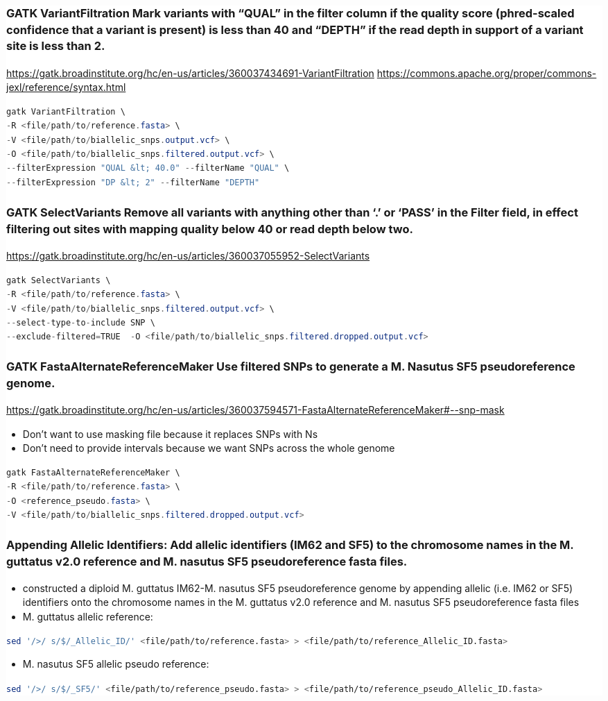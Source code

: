 ###	GATK VariantFiltration Mark variants with “QUAL” in the filter column if the quality score (phred-scaled confidence that a variant is present) is less than 40 and “DEPTH” if the read depth in support of a variant site is less than 2.
https://gatk.broadinstitute.org/hc/en-us/articles/360037434691-VariantFiltration
https://commons.apache.org/proper/commons-jexl/reference/syntax.html

```java
gatk VariantFiltration \ 
-R <file/path/to/reference.fasta> \ 
-V <file/path/to/biallelic_snps.output.vcf> \ 
-O <file/path/to/biallelic_snps.filtered.output.vcf> \ 
--filterExpression "QUAL &lt; 40.0" --filterName "QUAL" \ 
--filterExpression "DP &lt; 2" --filterName "DEPTH"
```

###	GATK SelectVariants Remove all variants with anything other than ‘.’ or ‘PASS’ in the Filter field, in effect filtering out sites with mapping quality below 40 or read depth below two.
https://gatk.broadinstitute.org/hc/en-us/articles/360037055952-SelectVariants

```java
gatk SelectVariants \ 
-R <file/path/to/reference.fasta> \ 
-V <file/path/to/biallelic_snps.filtered.output.vcf> \ 
--select-type-to-include SNP \ 
--exclude-filtered=TRUE  -O <file/path/to/biallelic_snps.filtered.dropped.output.vcf>
```

###	GATK FastaAlternateReferenceMaker Use filtered SNPs to generate a M. Nasutus SF5 pseudoreference genome.
https://gatk.broadinstitute.org/hc/en-us/articles/360037594571-FastaAlternateReferenceMaker#--snp-mask
- Don’t want to use masking file because it replaces SNPs with Ns
- Don’t need to provide intervals because we want SNPs across the whole genome

```java
gatk FastaAlternateReferenceMaker \ 
-R <file/path/to/reference.fasta> \ 
-O <reference_pseudo.fasta> \ 
-V <file/path/to/biallelic_snps.filtered.dropped.output.vcf> 
```

###	 Appending Allelic Identifiers: Add allelic identifiers (IM62 and SF5) to the chromosome names in the M. guttatus v2.0 reference and M. nasutus SF5 pseudoreference fasta files.
- constructed a diploid M. guttatus IM62-M. nasutus SF5 pseudoreference genome by appending allelic (i.e. IM62 or SF5) identifiers onto the chromosome names in the M. guttatus v2.0 reference and M. nasutus SF5 pseudoreference fasta files
- M. guttatus allelic reference:
```bash
sed '/>/ s/$/_Allelic_ID/' <file/path/to/reference.fasta> > <file/path/to/reference_Allelic_ID.fasta>
```
- M. nasutus SF5 allelic pseudo reference:
```bash
sed '/>/ s/$/_SF5/' <file/path/to/reference_pseudo.fasta> > <file/path/to/reference_pseudo_Allelic_ID.fasta>
```

